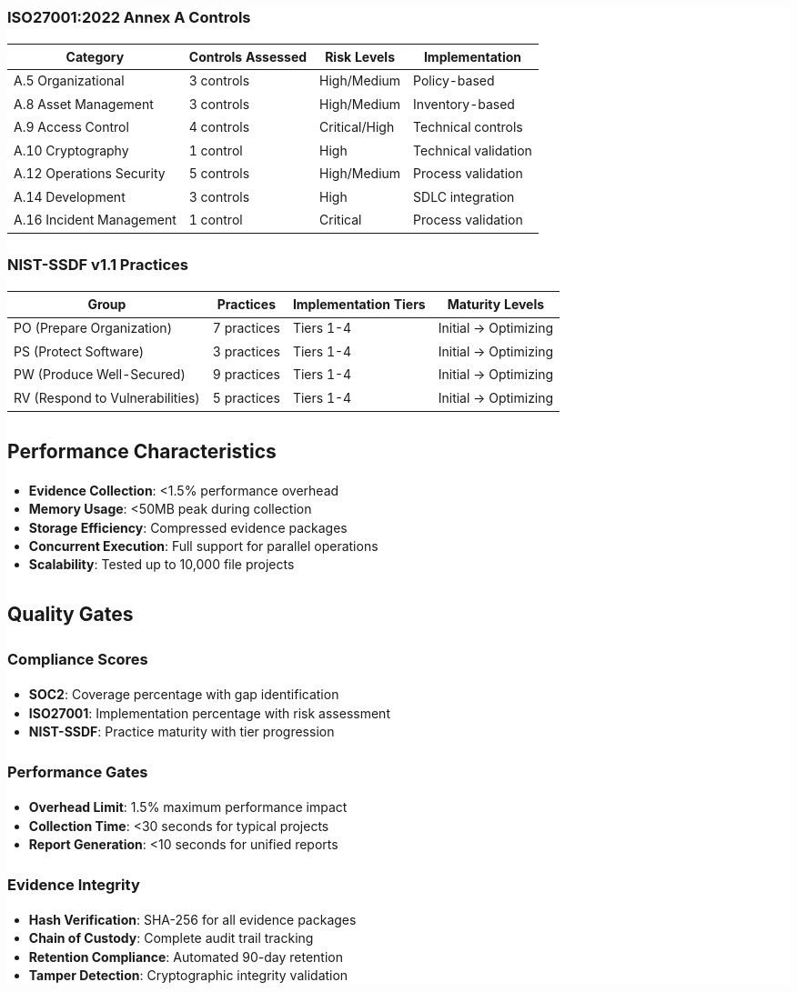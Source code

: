 ### ISO27001:2022 Annex A Controls

| Category | Controls Assessed | Risk Levels | Implementation |
|----------|-------------------|-------------|----------------|
| A.5 Organizational | 3 controls | High/Medium | Policy-based |
| A.8 Asset Management | 3 controls | High/Medium | Inventory-based |
| A.9 Access Control | 4 controls | Critical/High | Technical controls |
| A.10 Cryptography | 1 control | High | Technical validation |
| A.12 Operations Security | 5 controls | High/Medium | Process validation |
| A.14 Development | 3 controls | High | SDLC integration |
| A.16 Incident Management | 1 control | Critical | Process validation |

### NIST-SSDF v1.1 Practices

| Group | Practices | Implementation Tiers | Maturity Levels |
|-------|-----------|---------------------|-----------------|
| PO (Prepare Organization) | 7 practices | Tiers 1-4 | Initial → Optimizing |
| PS (Protect Software) | 3 practices | Tiers 1-4 | Initial → Optimizing |
| PW (Produce Well-Secured) | 9 practices | Tiers 1-4 | Initial → Optimizing |
| RV (Respond to Vulnerabilities) | 5 practices | Tiers 1-4 | Initial → Optimizing |

## Performance Characteristics

- **Evidence Collection**: <1.5% performance overhead
- **Memory Usage**: <50MB peak during collection
- **Storage Efficiency**: Compressed evidence packages
- **Concurrent Execution**: Full support for parallel operations
- **Scalability**: Tested up to 10,000 file projects

## Quality Gates

### Compliance Scores
- **SOC2**: Coverage percentage with gap identification  
- **ISO27001**: Implementation percentage with risk assessment
- **NIST-SSDF**: Practice maturity with tier progression

### Performance Gates
- **Overhead Limit**: 1.5% maximum performance impact
- **Collection Time**: <30 seconds for typical projects
- **Report Generation**: <10 seconds for unified reports

### Evidence Integrity
- **Hash Verification**: SHA-256 for all evidence packages
- **Chain of Custody**: Complete audit trail tracking
- **Retention Compliance**: Automated 90-day retention
- **Tamper Detection**: Cryptographic integrity validation
